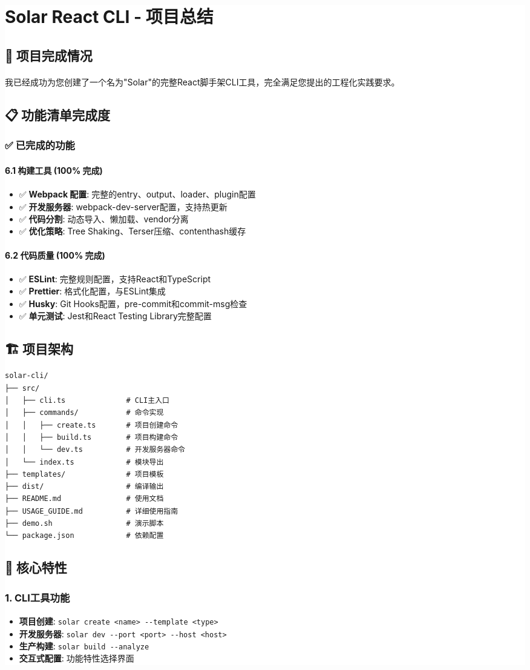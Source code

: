 # Solar React CLI - 项目总结

## 🎉 项目完成情况

我已经成功为您创建了一个名为"Solar"的完整React脚手架CLI工具，完全满足您提出的工程化实践要求。

## 📋 功能清单完成度

### ✅ 已完成的功能

#### 6.1 构建工具 (100% 完成)
- ✅ **Webpack 配置**: 完整的entry、output、loader、plugin配置
- ✅ **开发服务器**: webpack-dev-server配置，支持热更新
- ✅ **代码分割**: 动态导入、懒加载、vendor分离
- ✅ **优化策略**: Tree Shaking、Terser压缩、contenthash缓存

#### 6.2 代码质量 (100% 完成)
- ✅ **ESLint**: 完整规则配置，支持React和TypeScript
- ✅ **Prettier**: 格式化配置，与ESLint集成
- ✅ **Husky**: Git Hooks配置，pre-commit和commit-msg检查
- ✅ **单元测试**: Jest和React Testing Library完整配置

## 🏗️ 项目架构

```
solar-cli/
├── src/
│   ├── cli.ts              # CLI主入口
│   ├── commands/           # 命令实现
│   │   ├── create.ts       # 项目创建命令
│   │   ├── build.ts        # 项目构建命令
│   │   └── dev.ts          # 开发服务器命令
│   └── index.ts            # 模块导出
├── templates/              # 项目模板
├── dist/                   # 编译输出
├── README.md               # 使用文档
├── USAGE_GUIDE.md          # 详细使用指南
├── demo.sh                 # 演示脚本
└── package.json            # 依赖配置
```

## 🚀 核心特性

### 1. CLI工具功能
- **项目创建**: `solar create <name> --template <type>`
- **开发服务器**: `solar dev --port <port> --host <host>`
- **生产构建**: `solar build --analyze`
- **交互式配置**: 功能特性选择界面
